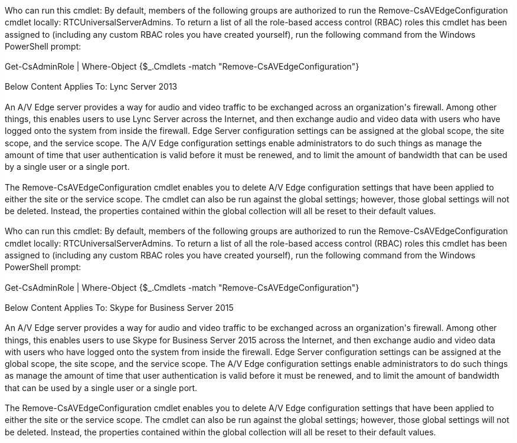 Who can run this cmdlet: By default, members of the following groups are authorized to run the Remove-CsAVEdgeConfiguration cmdlet locally: RTCUniversalServerAdmins.
To return a list of all the role-based access control (RBAC) roles this cmdlet has been assigned to (including any custom RBAC roles you have created yourself), run the following command from the Windows PowerShell prompt:

Get-CsAdminRole | Where-Object {$_.Cmdlets -match "Remove-CsAVEdgeConfiguration"}

Below Content Applies To: Lync Server 2013

An A/V Edge server provides a way for audio and video traffic to be exchanged across an organization's firewall.
Among other things, this enables users to use Lync Server across the Internet, and then exchange audio and video data with users who have logged onto the system from inside the firewall.
Edge Server configuration settings can be assigned at the global scope, the site scope, and the service scope.
The A/V Edge configuration settings enable administrators to do such things as manage the amount of time that user authentication is valid before it must be renewed, and to limit the amount of bandwidth that can be used by a single user or a single port.

The Remove-CsAVEdgeConfiguration cmdlet enables you to delete A/V Edge configuration settings that have been applied to either the site or the service scope.
The cmdlet can also be run against the global settings; however, those global settings will not be deleted.
Instead, the properties contained within the global collection will all be reset to their default values.

Who can run this cmdlet: By default, members of the following groups are authorized to run the Remove-CsAVEdgeConfiguration cmdlet locally: RTCUniversalServerAdmins.
To return a list of all the role-based access control (RBAC) roles this cmdlet has been assigned to (including any custom RBAC roles you have created yourself), run the following command from the Windows PowerShell prompt:

Get-CsAdminRole | Where-Object {$_.Cmdlets -match "Remove-CsAVEdgeConfiguration"}

Below Content Applies To: Skype for Business Server 2015

An A/V Edge server provides a way for audio and video traffic to be exchanged across an organization's firewall.
Among other things, this enables users to use Skype for Business Server 2015 across the Internet, and then exchange audio and video data with users who have logged onto the system from inside the firewall.
Edge Server configuration settings can be assigned at the global scope, the site scope, and the service scope.
The A/V Edge configuration settings enable administrators to do such things as manage the amount of time that user authentication is valid before it must be renewed, and to limit the amount of bandwidth that can be used by a single user or a single port.

The Remove-CsAVEdgeConfiguration cmdlet enables you to delete A/V Edge configuration settings that have been applied to either the site or the service scope.
The cmdlet can also be run against the global settings; however, those global settings will not be deleted.
Instead, the properties contained within the global collection will all be reset to their default values.

